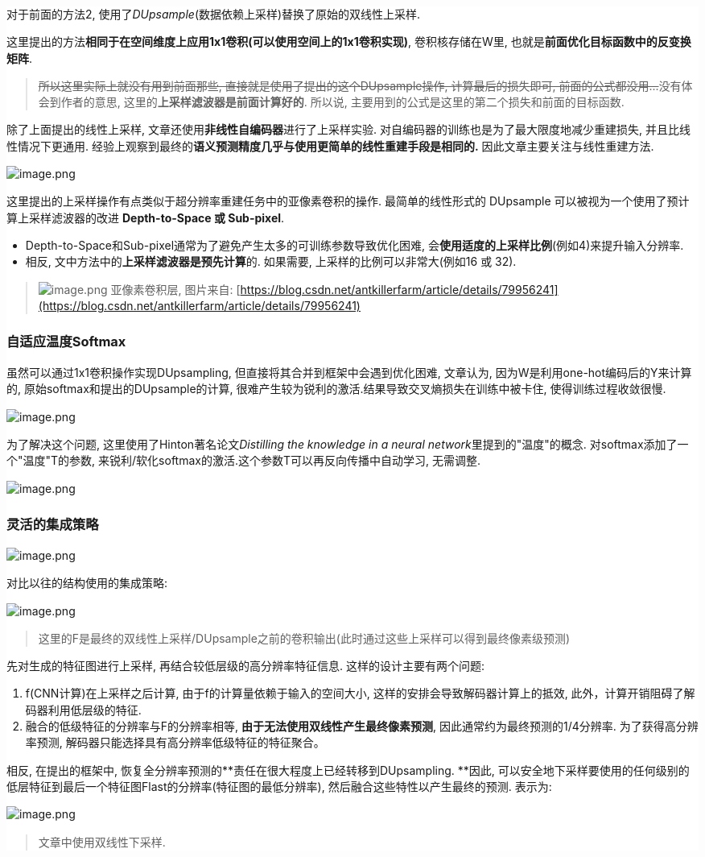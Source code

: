 对于前面的方法2, 使用了*DUpsample*(数据依赖上采样)替换了原始的双线性上采样.

这里提出的方法**相同于在空间维度上应用1x1卷积(可以使用空间上的1x1卷积实现)**, 卷积核存储在W里, 也就是**前面优化目标函数中的反变换矩阵**.
> ~~所以这里实际上就没有用到前面那些, 直接就是使用了提出的这个DUpsample操作, 计算最后的损失即可, 前面的公式都没用...~~没有体会到作者的意思, 这里的**上采样滤波器是前面计算好的**.
> 所以说, 主要用到的公式是这里的第二个损失和前面的目标函数.


除了上面提出的线性上采样, 文章还使用**非线性自编码器**进行了上采样实验. 对自编码器的训练也是为了最大限度地减少重建损失, 并且比线性情况下更通用. 经验上观察到最终的**语义预测精度几乎与使用更简单的线性重建手段是相同的.** 因此文章主要关注与线性重建方法.

![image.png](https://cdn.nlark.com/yuque/0/2019/png/192314/1552471069685-6a936543-9337-4f1c-afc2-684ac78c48e3.png#align=left&display=inline&height=308&name=image.png&originHeight=308&originWidth=1256&size=57501&status=done&width=1256)

这里提出的上采样操作有点类似于超分辨率重建任务中的亚像素卷积的操作. 最简单的线性形式的 DUpsample 可以被视为一个使用了预计算上采样滤波器的改进 **Depth-to-Space 或 Sub-pixel**.

* Depth-to-Space和Sub-pixel通常为了避免产生太多的可训练参数导致优化困难, 会**使用适度的上采样比例**(例如4)来提升输入分辨率.
* 相反, 文中方法中的**上采样滤波器是预先计算**的. 如果需要, 上采样的比例可以非常大(例如16 或 32).
> ![image.png](https://cdn.nlark.com/yuque/0/2019/png/192314/1552471418508-9a0435e4-3eca-4db1-85b0-902b8277b620.png#align=left&display=inline&height=364&name=image.png&originHeight=364&originWidth=1362&size=353561&status=done&width=1362)
> 亚像素卷积层, 图片来自: [https://blog.csdn.net/antkillerfarm/article/details/79956241](https://blog.csdn.net/antkillerfarm/article/details/79956241)

### 自适应温度Softmax

虽然可以通过1x1卷积操作实现DUpsampling, 但直接将其合并到框架中会遇到优化困难, 文章认为, 因为W是利用one-hot编码后的Y来计算的, 原始softmax和提出的DUpsample的计算, 很难产生较为锐利的激活.结果导致交叉熵损失在训练中被卡住, 使得训练过程收敛很慢. 

![image.png](https://cdn.nlark.com/yuque/0/2019/png/192314/1552485030477-bdc2df96-1e37-4a9e-be48-c529914ef134.png#align=left&display=inline&height=85&name=image.png&originHeight=85&originWidth=319&size=7186&status=done&width=319)

为了解决这个问题, 这里使用了Hinton著名论文*Distilling the knowledge in a neural network*里提到的"温度"的概念. 对softmax添加了一个"温度"T的参数, 来锐利/软化softmax的激活.这个参数T可以再反向传播中自动学习, 无需调整.

![image.png](https://cdn.nlark.com/yuque/0/2019/png/192314/1552484837678-dc8af0e9-23ba-4d7a-932c-c2aff7cdd126.png#align=left&display=inline&height=494&name=image.png&originHeight=494&originWidth=607&size=40050&status=done&width=607)

### 灵活的集成策略

![image.png](https://cdn.nlark.com/yuque/0/2019/png/192314/1552485432076-3afed647-67bd-458d-ad79-0dae28ff7819.png#align=left&display=inline&height=422&name=image.png&originHeight=422&originWidth=580&size=63855&status=done&width=580)

对比以往的结构使用的集成策略: 

![image.png](https://cdn.nlark.com/yuque/0/2019/png/192314/1552485439578-af6920a3-fdaa-4df4-b910-3641cac26192.png#align=left&display=inline&height=47&name=image.png&originHeight=47&originWidth=382&size=5184&status=done&width=382)
> 这里的F是最终的双线性上采样/DUpsample之前的卷积输出(此时通过这些上采样可以得到最终像素级预测)

先对生成的特征图进行上采样, 再结合较低层级的高分辨率特征信息. 这样的设计主要有两个问题:

1. f(CNN计算)在上采样之后计算, 由于f的计算量依赖于输入的空间大小, 这样的安排会导致解码器计算上的抵效, 此外，计算开销阻碍了解码器利用低层级的特征.
2. 融合的低级特征的分辨率与F的分辨率相等, **由于无法使用双线性产生最终像素预测**, 因此通常约为最终预测的1/4分辨率. 为了获得高分辨率预测, 解码器只能选择具有高分辨率低级特征的特征聚合。

相反, 在提出的框架中, 恢复全分辨率预测的**责任在很大程度上已经转移到DUpsampling. **因此, 可以安全地下采样要使用的任何级别的低层特征到最后一个特征图Flast的分辨率(特征图的最低分辨率), 然后融合这些特性以产生最终的预测. 表示为:

![image.png](https://cdn.nlark.com/yuque/0/2019/png/192314/1552486374107-fb2064a9-5de5-4008-bd68-05de4a84a782.png#align=left&display=inline&height=42&name=image.png&originHeight=42&originWidth=395&size=5415&status=done&width=395)
> 文章中使用双线性下采样.
